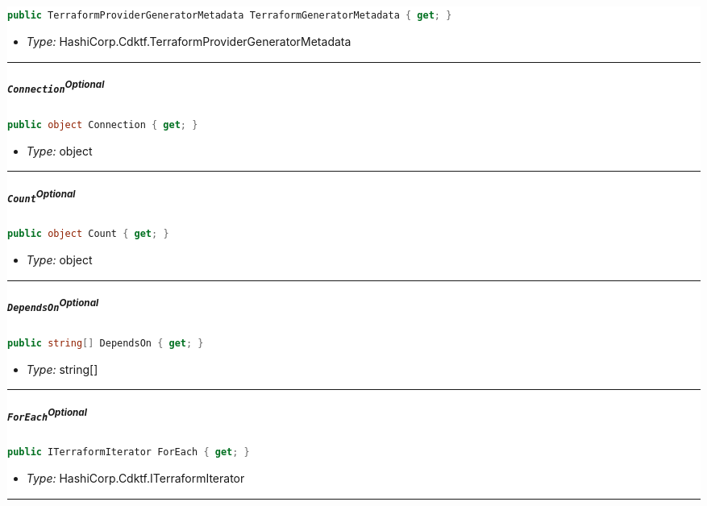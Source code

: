 ```csharp
public TerraformProviderGeneratorMetadata TerraformGeneratorMetadata { get; }
```

- *Type:* HashiCorp.Cdktf.TerraformProviderGeneratorMetadata

---

##### `Connection`<sup>Optional</sup> <a name="Connection" id="rhizo-co-terraform-provider-oci.managementDashboardManagementDashboardsImport.ManagementDashboardManagementDashboardsImport.property.connection"></a>

```csharp
public object Connection { get; }
```

- *Type:* object

---

##### `Count`<sup>Optional</sup> <a name="Count" id="rhizo-co-terraform-provider-oci.managementDashboardManagementDashboardsImport.ManagementDashboardManagementDashboardsImport.property.count"></a>

```csharp
public object Count { get; }
```

- *Type:* object

---

##### `DependsOn`<sup>Optional</sup> <a name="DependsOn" id="rhizo-co-terraform-provider-oci.managementDashboardManagementDashboardsImport.ManagementDashboardManagementDashboardsImport.property.dependsOn"></a>

```csharp
public string[] DependsOn { get; }
```

- *Type:* string[]

---

##### `ForEach`<sup>Optional</sup> <a name="ForEach" id="rhizo-co-terraform-provider-oci.managementDashboardManagementDashboardsImport.ManagementDashboardManagementDashboardsImport.property.forEach"></a>

```csharp
public ITerraformIterator ForEach { get; }
```

- *Type:* HashiCorp.Cdktf.ITerraformIterator

---

